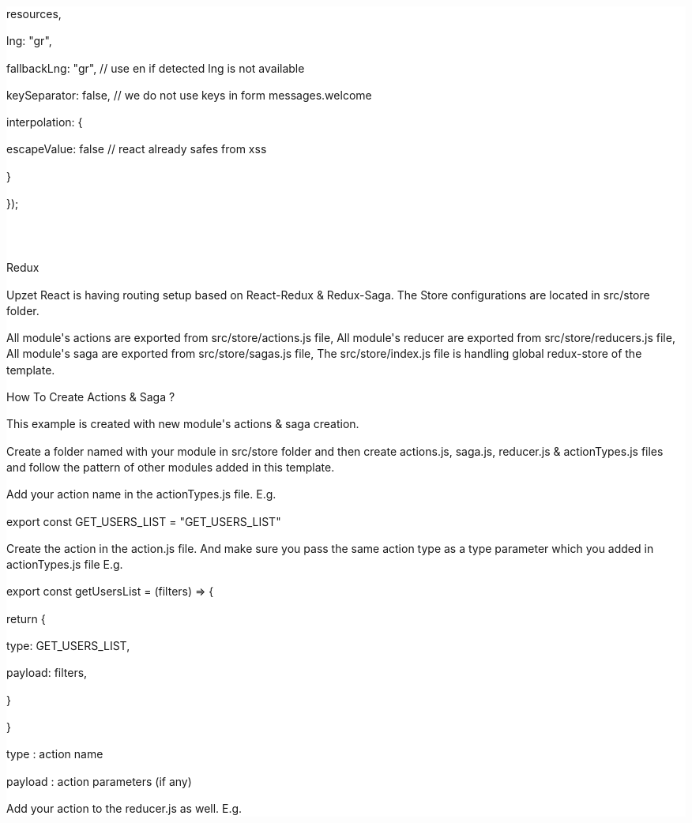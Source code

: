 resources,

lng: \"gr\",

fallbackLng: \"gr\", // use en if detected lng is not available

keySeparator: false, // we do not use keys in form messages.welcome

interpolation: {

escapeValue: false // react already safes from xss

}

});\
\
\
\
Redux

Upzet React is having routing setup based on React-Redux & Redux-Saga.
The Store configurations are located in src/store folder.

All module\'s actions are exported from src/store/actions.js file, All
module\'s reducer are exported from src/store/reducers.js file, All
module\'s saga are exported from src/store/sagas.js file, The
src/store/index.js file is handling global redux-store of the template.

How To Create Actions & Saga ?

This example is created with new module\'s actions & saga creation.

Create a folder named with your module in src/store folder and then
create actions.js, saga.js, reducer.js & actionTypes.js files and follow
the pattern of other modules added in this template.

Add your action name in the actionTypes.js file. E.g.

export const GET_USERS_LIST = \"GET_USERS_LIST\"

Create the action in the action.js file. And make sure you pass the same
action type as a type parameter which you added in actionTypes.js file
E.g.

export const getUsersList = (filters) =\> {

return {

type: GET_USERS_LIST,

payload: filters,

}

}

type : action name

payload : action parameters (if any)

Add your action to the reducer.js as well. E.g.
